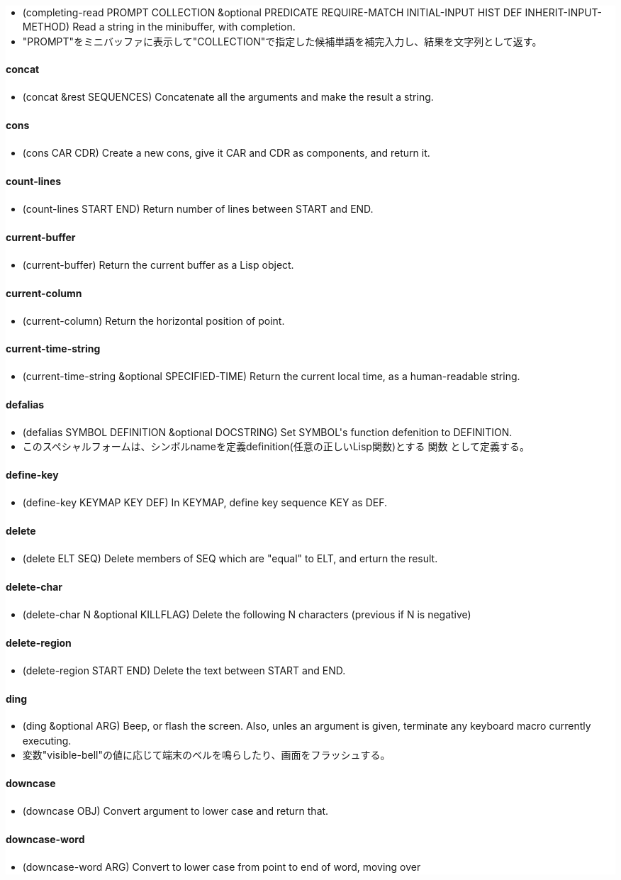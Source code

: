 - (completing-read PROMPT COLLECTION &optional PREDICATE REQUIRE-MATCH INITIAL-INPUT HIST DEF INHERIT-INPUT-METHOD)
  Read a string in the minibuffer, with completion.
- "PROMPT"をミニバッファに表示して"COLLECTION"で指定した候補単語を補完入力し、結果を文字列として返す。
#### concat
- (concat &rest SEQUENCES)
  Concatenate all the arguments and make the result a string.
#### cons
- (cons CAR CDR)
  Create a new cons, give it CAR and CDR as components, and return it.
#### count-lines
- (count-lines START END)
  Return number of lines between START and END.
#### current-buffer
- (current-buffer)
  Return the current buffer as a Lisp object.
#### current-column
- (current-column)
  Return the horizontal position of point.
#### current-time-string
- (current-time-string &optional SPECIFIED-TIME)
  Return the current local time, as a human-readable string.
#### defalias
- (defalias SYMBOL DEFINITION &optional DOCSTRING)
  Set SYMBOL's function defenition to DEFINITION.
- このスペシャルフォームは、シンボルnameを定義definition(任意の正しいLisp関数)とする 関数 として定義する。
#### define-key
- (define-key KEYMAP KEY DEF)
  In KEYMAP, define key sequence KEY as DEF.
#### delete
- (delete ELT SEQ)
  Delete members of SEQ which are "equal" to ELT, and erturn the result.
#### delete-char
- (delete-char N &optional KILLFLAG)
  Delete the following N characters (previous if N is negative)
#### delete-region
- (delete-region START END)
  Delete the text between START and END.
#### ding
- (ding &optional ARG)
  Beep, or flash the screen.
  Also, unles an argument is given, terminate any keyboard macro currently executing.
- 変数"visible-bell"の値に応じて端末のベルを鳴らしたり、画面をフラッシュする。
#### downcase
- (downcase OBJ)
  Convert argument to lower case and return that.
#### downcase-word
- (downcase-word ARG)
  Convert to lower case from point to end of word, moving over
